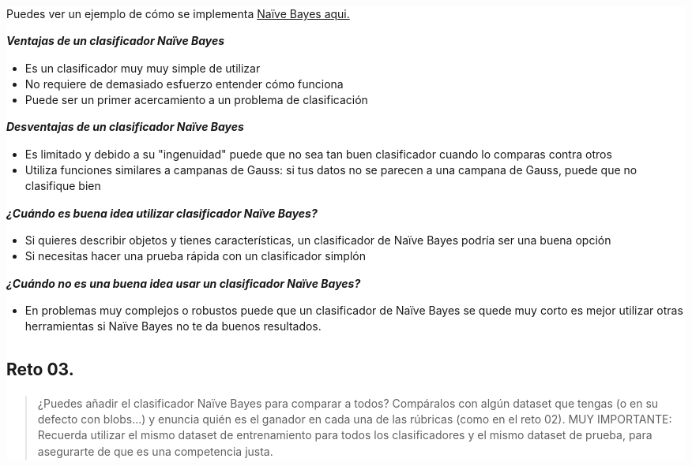 Puedes ver un ejemplo de cómo se implementa [Naïve Bayes aqui.](Ejemplo02/Ejemplo02.ipynb)

***Ventajas de un clasificador Naïve Bayes***
- Es un clasificador muy muy simple de utilizar
- No requiere de demasiado esfuerzo entender cómo funciona
- Puede ser un primer acercamiento a un problema de clasificación

***Desventajas de un clasificador Naïve Bayes***
- Es limitado y debido a su "ingenuidad" puede que no sea tan buen clasificador cuando lo comparas contra otros
- Utiliza funciones similares a campanas de Gauss: si tus datos no se parecen a una campana de Gauss, puede que no clasifique bien

***¿Cuándo es buena idea utilizar clasificador Naïve Bayes?***
- Si quieres describir objetos y tienes características, un clasificador de Naïve Bayes podría ser una buena opción
- Si necesitas hacer una prueba rápida con un clasificador simplón

***¿Cuándo no es una buena idea usar un clasificador Naïve Bayes?***
- En problemas muy complejos o robustos puede que un clasificador de Naïve Bayes se quede muy corto  es mejor utilizar otras herramientas si Naïve Bayes no te da buenos resultados. 

## Reto 03.
> ¿Puedes añadir el clasificador Naïve Bayes para comparar a todos? Compáralos con algún dataset que tengas (o en su defecto con blobs...) y enuncia quién es el ganador en cada una de las rúbricas (como en el reto 02). MUY IMPORTANTE: Recuerda utilizar el mismo dataset de entrenamiento para todos los clasificadores y el mismo dataset de prueba, para asegurarte de que es una competencia justa. 

